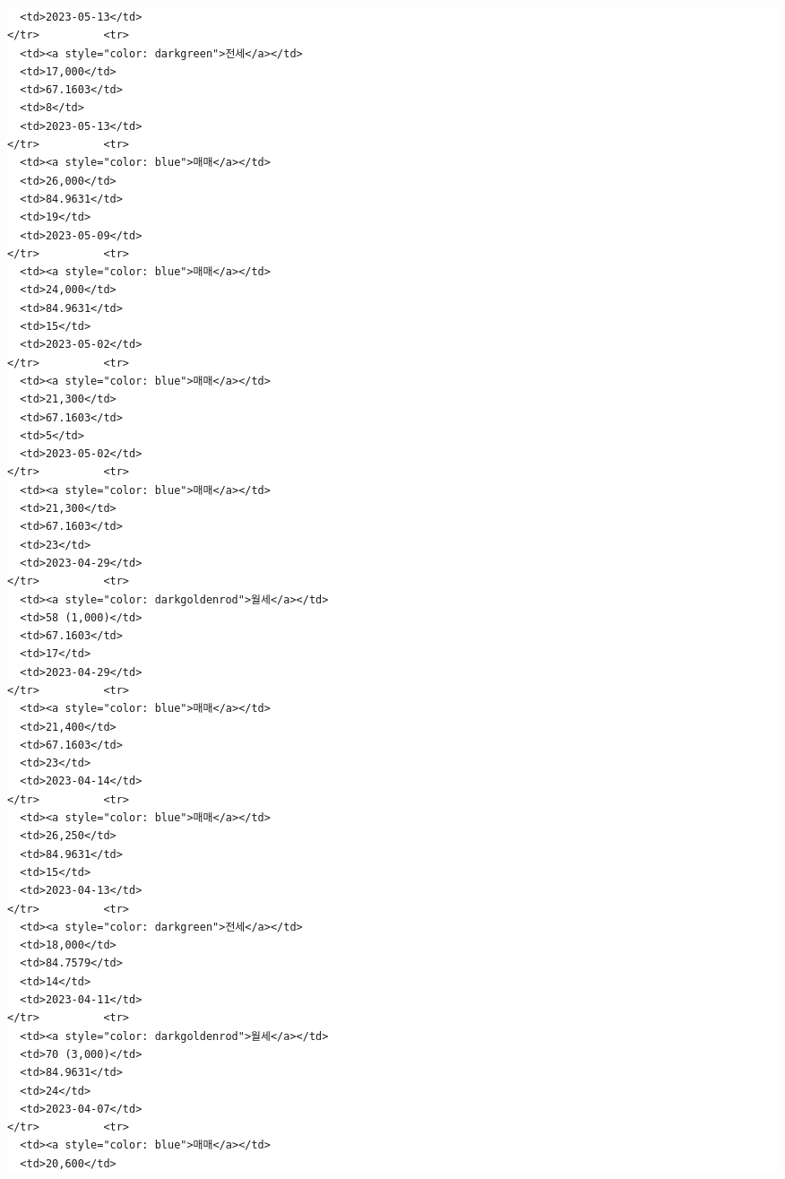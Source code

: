       <td>2023-05-13</td>
    </tr>          <tr>
      <td><a style="color: darkgreen">전세</a></td>
      <td>17,000</td>
      <td>67.1603</td>
      <td>8</td>
      <td>2023-05-13</td>
    </tr>          <tr>
      <td><a style="color: blue">매매</a></td>
      <td>26,000</td>
      <td>84.9631</td>
      <td>19</td>
      <td>2023-05-09</td>
    </tr>          <tr>
      <td><a style="color: blue">매매</a></td>
      <td>24,000</td>
      <td>84.9631</td>
      <td>15</td>
      <td>2023-05-02</td>
    </tr>          <tr>
      <td><a style="color: blue">매매</a></td>
      <td>21,300</td>
      <td>67.1603</td>
      <td>5</td>
      <td>2023-05-02</td>
    </tr>          <tr>
      <td><a style="color: blue">매매</a></td>
      <td>21,300</td>
      <td>67.1603</td>
      <td>23</td>
      <td>2023-04-29</td>
    </tr>          <tr>
      <td><a style="color: darkgoldenrod">월세</a></td>
      <td>58 (1,000)</td>
      <td>67.1603</td>
      <td>17</td>
      <td>2023-04-29</td>
    </tr>          <tr>
      <td><a style="color: blue">매매</a></td>
      <td>21,400</td>
      <td>67.1603</td>
      <td>23</td>
      <td>2023-04-14</td>
    </tr>          <tr>
      <td><a style="color: blue">매매</a></td>
      <td>26,250</td>
      <td>84.9631</td>
      <td>15</td>
      <td>2023-04-13</td>
    </tr>          <tr>
      <td><a style="color: darkgreen">전세</a></td>
      <td>18,000</td>
      <td>84.7579</td>
      <td>14</td>
      <td>2023-04-11</td>
    </tr>          <tr>
      <td><a style="color: darkgoldenrod">월세</a></td>
      <td>70 (3,000)</td>
      <td>84.9631</td>
      <td>24</td>
      <td>2023-04-07</td>
    </tr>          <tr>
      <td><a style="color: blue">매매</a></td>
      <td>20,600</td>